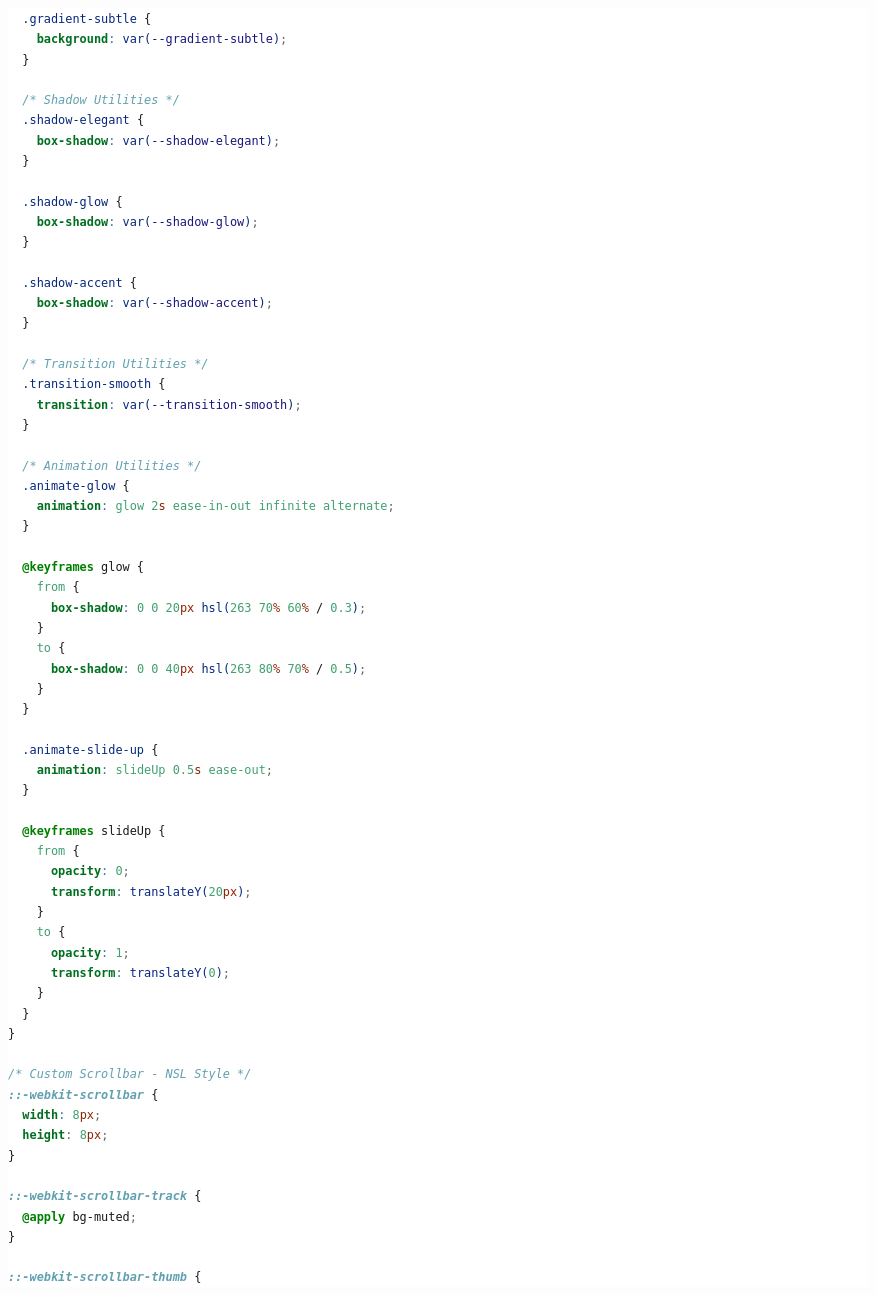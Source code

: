 ```css
  .gradient-subtle {
    background: var(--gradient-subtle);
  }
  
  /* Shadow Utilities */
  .shadow-elegant {
    box-shadow: var(--shadow-elegant);
  }
  
  .shadow-glow {
    box-shadow: var(--shadow-glow);
  }

  .shadow-accent {
    box-shadow: var(--shadow-accent);
  }
  
  /* Transition Utilities */
  .transition-smooth {
    transition: var(--transition-smooth);
  }

  /* Animation Utilities */
  .animate-glow {
    animation: glow 2s ease-in-out infinite alternate;
  }

  @keyframes glow {
    from {
      box-shadow: 0 0 20px hsl(263 70% 60% / 0.3);
    }
    to {
      box-shadow: 0 0 40px hsl(263 80% 70% / 0.5);
    }
  }

  .animate-slide-up {
    animation: slideUp 0.5s ease-out;
  }

  @keyframes slideUp {
    from {
      opacity: 0;
      transform: translateY(20px);
    }
    to {
      opacity: 1;
      transform: translateY(0);
    }
  }
}

/* Custom Scrollbar - NSL Style */
::-webkit-scrollbar {
  width: 8px;
  height: 8px;
}

::-webkit-scrollbar-track {
  @apply bg-muted;
}

::-webkit-scrollbar-thumb {
```